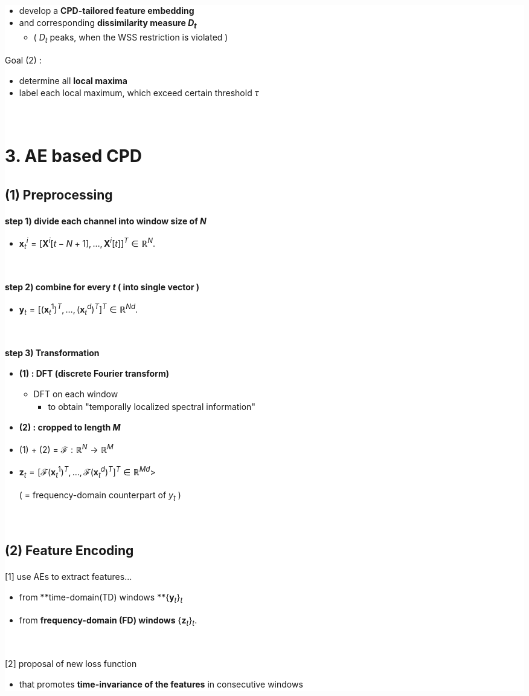 - develop a **CPD-tailored feature embedding**
- and corresponding **dissimilarity measure $D_t$**
  - ( $D_t$ peaks, when the WSS restriction is violated )

Goal (2) :

- determine all **local maxima**
- label each local maximum, which exceed certain threshold $\tau$

<br>

# 3. AE based CPD

## (1) Preprocessing

**step 1) divide each channel into window size of $N$**

- $\mathbf{x}_{t}^{i}=\left[\mathbf{X}^{i}[t-N+1], \ldots, \mathbf{X}^{i}[t]\right]^{T} \in \mathbb{R}^{N}$.

<br>

**step 2) combine for every $t$ ( into single vector )**

- $\mathbf{y}_{t}=\left[\left(\mathbf{x}_{t}^{1}\right)^{T}, \ldots,\left(\mathbf{x}_{t}^{d}\right)^{T}\right]^{T} \in \mathbb{R}^{N d}$.

<br>

**step 3) Transformation**

- **(1) : DFT (discrete Fourier transform)**
  - DFT on each window
    - to obtain "temporally localized spectral information"

- **(2) : cropped to length $M$**

- (1) + (2) = $\mathcal{F}: \mathbb{R}^{N} \rightarrow \mathbb{R}^{M}$

- $\mathbf{z}_{t}=\left[\mathcal{F}\left(\mathbf{x}_{t}^{1}\right)^{T}, \ldots, \mathcal{F}\left(\mathbf{x}_{t}^{d}\right)^{T}\right]^{T} \in \mathbb{R}^{M d}$>

  ( = frequency-domain counterpart of $y_t$ )

<br>

## (2) Feature Encoding

[1] use AEs to extract features...

- from **time-domain(TD) windows **$\left\{\mathbf{y}_{t}\right\}_{t}$

- from **frequency-domain (FD) windows** $\left\{\mathbf{z}_{t}\right\}_{t}$.

<br>

[2] proposal of new loss function

- that promotes **time-invariance of the features** in consecutive windows
